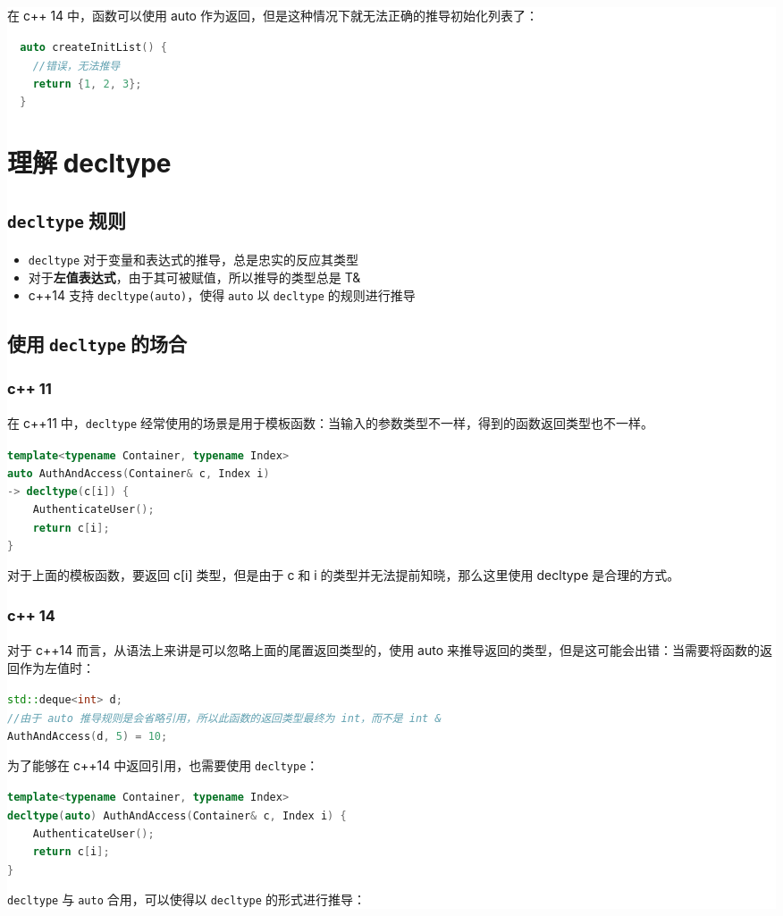 在 c++ 14 中，函数可以使用 auto 作为返回，但是这种情况下就无法正确的推导初始化列表了：
``` cpp
  auto createInitList() {
    //错误，无法推导
    return {1, 2, 3};
  }
```

# 理解 decltype

## `decltype` 规则

- `decltype` 对于变量和表达式的推导，总是忠实的反应其类型
- 对于**左值表达式**，由于其可被赋值，所以推导的类型总是 T&
- c++14 支持 `decltype(auto)`，使得 `auto` 以 `decltype` 的规则进行推导

## 使用 `decltype` 的场合

### c++ 11

在 c++11 中，`decltype` 经常使用的场景是用于模板函数：当输入的参数类型不一样，得到的函数返回类型也不一样。

``` cpp
template<typename Container, typename Index>
auto AuthAndAccess(Container& c, Index i)
-> decltype(c[i]) {
    AuthenticateUser();
    return c[i];
}
```

对于上面的模板函数，要返回 c[i] 类型，但是由于 c 和 i 的类型并无法提前知晓，那么这里使用 decltype 是合理的方式。

### c++ 14 

对于 c++14 而言，从语法上来讲是可以忽略上面的尾置返回类型的，使用 auto 来推导返回的类型，但是这可能会出错：当需要将函数的返回作为左值时：

```cpp
std::deque<int> d;
//由于 auto 推导规则是会省略引用，所以此函数的返回类型最终为 int，而不是 int &
AuthAndAccess(d, 5) = 10;
```

为了能够在 c++14 中返回引用，也需要使用 `decltype`：

```cpp
template<typename Container, typename Index>
decltype(auto) AuthAndAccess(Container& c, Index i) {
    AuthenticateUser();
    return c[i];
}
```

`decltype` 与 `auto` 合用，可以使得以 `decltype` 的形式进行推导：
